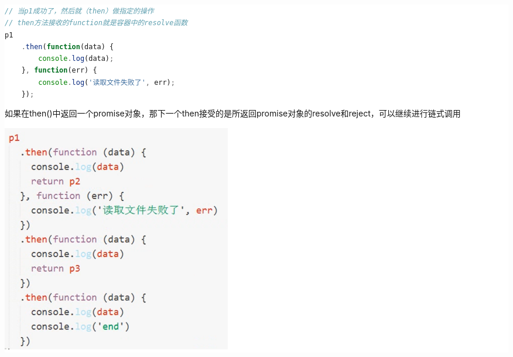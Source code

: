 ```javascript
// 当p1成功了，然后就（then）做指定的操作
// then方法接收的function就是容器中的resolve函数
p1
	.then(function(data) {
		console.log(data);
	}, function(err) {
		console.log('读取文件失败了', err);
	});

```

如果在then()中返回一个promise对象，那下一个then接受的是所返回promise对象的resolve和reject，可以继续进行链式调用

<img src="nodeJS学习笔记.assets/image-20210427205402488.png" alt="image-20210427205402488" style="zoom:50%;" />
